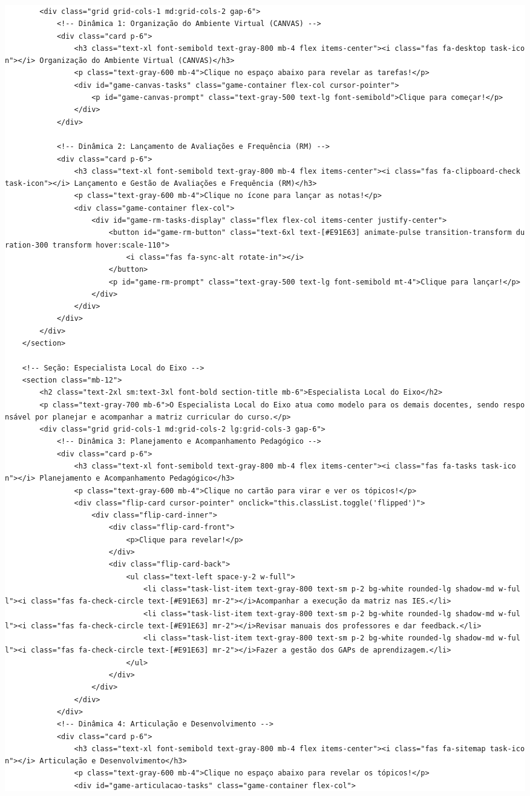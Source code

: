             <div class="grid grid-cols-1 md:grid-cols-2 gap-6">
                <!-- Dinâmica 1: Organização do Ambiente Virtual (CANVAS) -->
                <div class="card p-6">
                    <h3 class="text-xl font-semibold text-gray-800 mb-4 flex items-center"><i class="fas fa-desktop task-icon"></i> Organização do Ambiente Virtual (CANVAS)</h3>
                    <p class="text-gray-600 mb-4">Clique no espaço abaixo para revelar as tarefas!</p>
                    <div id="game-canvas-tasks" class="game-container flex-col cursor-pointer">
                        <p id="game-canvas-prompt" class="text-gray-500 text-lg font-semibold">Clique para começar!</p>
                    </div>
                </div>

                <!-- Dinâmica 2: Lançamento de Avaliações e Frequência (RM) -->
                <div class="card p-6">
                    <h3 class="text-xl font-semibold text-gray-800 mb-4 flex items-center"><i class="fas fa-clipboard-check task-icon"></i> Lançamento e Gestão de Avaliações e Frequência (RM)</h3>
                    <p class="text-gray-600 mb-4">Clique no ícone para lançar as notas!</p>
                    <div class="game-container flex-col">
                        <div id="game-rm-tasks-display" class="flex flex-col items-center justify-center">
                            <button id="game-rm-button" class="text-6xl text-[#E91E63] animate-pulse transition-transform duration-300 transform hover:scale-110">
                                <i class="fas fa-sync-alt rotate-in"></i>
                            </button>
                            <p id="game-rm-prompt" class="text-gray-500 text-lg font-semibold mt-4">Clique para lançar!</p>
                        </div>
                    </div>
                </div>
            </div>
        </section>

        <!-- Seção: Especialista Local do Eixo -->
        <section class="mb-12">
            <h2 class="text-2xl sm:text-3xl font-bold section-title mb-6">Especialista Local do Eixo</h2>
            <p class="text-gray-700 mb-6">O Especialista Local do Eixo atua como modelo para os demais docentes, sendo responsável por planejar e acompanhar a matriz curricular do curso.</p>
            <div class="grid grid-cols-1 md:grid-cols-2 lg:grid-cols-3 gap-6">
                <!-- Dinâmica 3: Planejamento e Acompanhamento Pedagógico -->
                <div class="card p-6">
                    <h3 class="text-xl font-semibold text-gray-800 mb-4 flex items-center"><i class="fas fa-tasks task-icon"></i> Planejamento e Acompanhamento Pedagógico</h3>
                    <p class="text-gray-600 mb-4">Clique no cartão para virar e ver os tópicos!</p>
                    <div class="flip-card cursor-pointer" onclick="this.classList.toggle('flipped')">
                        <div class="flip-card-inner">
                            <div class="flip-card-front">
                                <p>Clique para revelar!</p>
                            </div>
                            <div class="flip-card-back">
                                <ul class="text-left space-y-2 w-full">
                                    <li class="task-list-item text-gray-800 text-sm p-2 bg-white rounded-lg shadow-md w-full"><i class="fas fa-check-circle text-[#E91E63] mr-2"></i>Acompanhar a execução da matriz nas IES.</li>
                                    <li class="task-list-item text-gray-800 text-sm p-2 bg-white rounded-lg shadow-md w-full"><i class="fas fa-check-circle text-[#E91E63] mr-2"></i>Revisar manuais dos professores e dar feedback.</li>
                                    <li class="task-list-item text-gray-800 text-sm p-2 bg-white rounded-lg shadow-md w-full"><i class="fas fa-check-circle text-[#E91E63] mr-2"></i>Fazer a gestão dos GAPs de aprendizagem.</li>
                                </ul>
                            </div>
                        </div>
                    </div>
                </div>
                <!-- Dinâmica 4: Articulação e Desenvolvimento -->
                <div class="card p-6">
                    <h3 class="text-xl font-semibold text-gray-800 mb-4 flex items-center"><i class="fas fa-sitemap task-icon"></i> Articulação e Desenvolvimento</h3>
                    <p class="text-gray-600 mb-4">Clique no espaço abaixo para revelar os tópicos!</p>
                    <div id="game-articulacao-tasks" class="game-container flex-col">